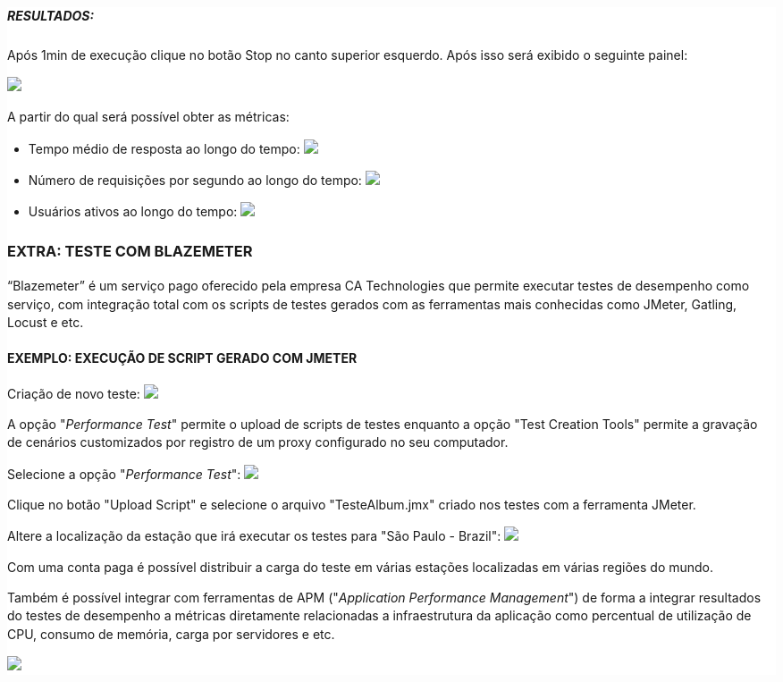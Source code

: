 

##### RESULTADOS:
Após 1min de execução clique no botão Stop no canto superior esquerdo.
Após isso será exibido o seguinte painel:

![](https://github.com/dtidigitalcrafters/fractal-poc-ferramentas-teste-desempenho/blob/master/resources/images/locust-results.JPG)

 A partir do qual será possível obter as métricas:

- Tempo médio de resposta ao longo do tempo:
   ![](https://github.com/dtidigitalcrafters/fractal-poc-ferramentas-teste-desempenho/blob/master/resources/images/locust-responsetime.JPG)
   
- Número de requisições por segundo ao longo do tempo:
  ![](https://github.com/dtidigitalcrafters/fractal-poc-ferramentas-teste-desempenho/blob/master/resources/images/locust-requestperseccond.JPG)

- Usuários ativos ao longo do tempo:
   ![](https://github.com/dtidigitalcrafters/fractal-poc-ferramentas-teste-desempenho/blob/master/resources/images/locust-activeusers.JPG) 


### EXTRA: TESTE COM BLAZEMETER
“Blazemeter” é um serviço pago oferecido pela empresa CA Technologies que permite executar testes de desempenho como serviço, com integração total com os scripts de testes gerados com as ferramentas mais conhecidas como JMeter, Gatling, Locust e etc. 


#### EXEMPLO: EXECUÇÃO DE SCRIPT GERADO COM JMETER

Criação de novo teste:
![](https://github.com/dtidigitalcrafters/fractal-poc-ferramentas-teste-desempenho/blob/master/resources/images/blazemeter-perfomancetest.JPG)

A opção "*Performance Test*" permite o upload de scripts de testes enquanto a opção "Test Creation Tools" permite a gravação de cenários customizados por registro de um proxy configurado no seu computador.

Selecione a opção "*Performance Test*":
![](https://github.com/dtidigitalcrafters/fractal-poc-ferramentas-teste-desempenho/blob/master/resources/images/blazemeter-uploadscript.JPG)

Clique no botão "Upload Script" e selecione o arquivo "TesteAlbum.jmx" criado nos testes com a ferramenta JMeter.

Altere a localização da estação que irá executar os testes para "São Paulo - Brazil":
![](https://github.com/dtidigitalcrafters/fractal-poc-ferramentas-teste-desempenho/blob/master/resources/images/blazemeter-loaddistribution.JPG)

Com uma conta paga é possível distribuir a carga do teste em várias estações localizadas em várias regiões do mundo.

Também é possível integrar com ferramentas de APM ("*Application Performance Management*")
de forma a integrar resultados do testes de desempenho a métricas diretamente relacionadas a infraestrutura da aplicação como percentual de utilização de CPU, consumo de memória, carga por servidores e etc.

![](https://github.com/dtidigitalcrafters/fractal-poc-ferramentas-teste-desempenho/blob/master/resources/images/blazemeter-apmintegration.JPG)
